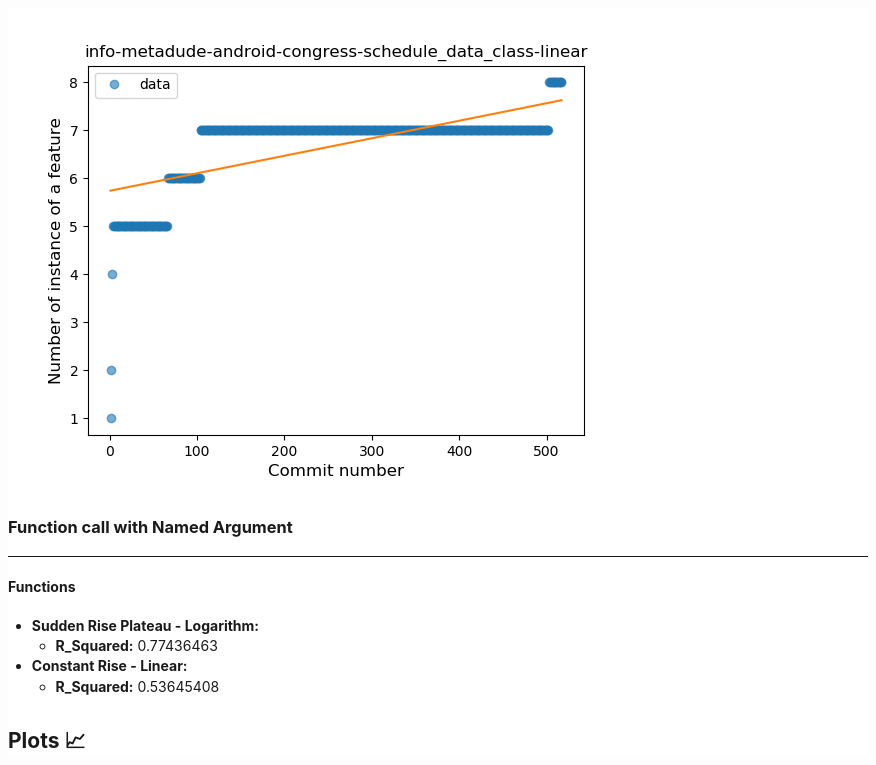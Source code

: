 ![info-metadude-android-congress-schedule T1](../plots/info-metadude-android-congress-schedule_data_class_T1.png)
### <a name="func_call_with_named_arg">Function call with Named Argument</a>
----
#### Functions
* **Sudden Rise Plateau - Logarithm:** ![equation](http://latex.codecogs.com/svg.latex?9.639442%5Clog_%7B5.176948%7D%28x%29%20&plus;%2033.807662)
    * **R_Squared:** 0.77436463
* **Constant Rise - Linear:** ![equation](http://latex.codecogs.com/svg.latex?0.031897x%20&plus;%2056.359655)
    * **R_Squared:** 0.53645408

**Plots** :chart_with_upwards_trend:
-----
